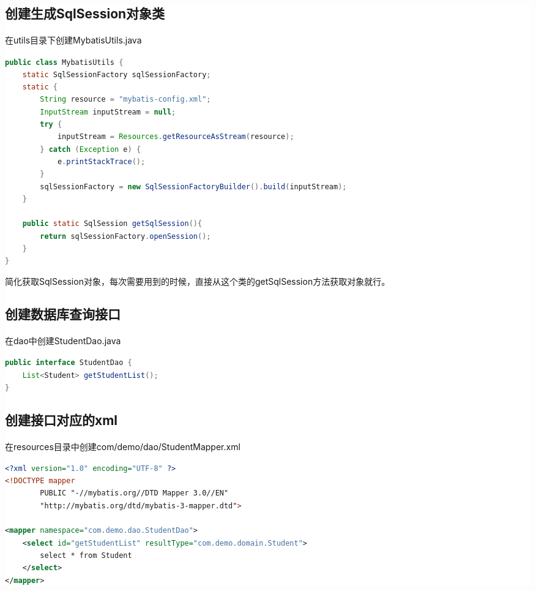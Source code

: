 ## 创建生成SqlSession对象类

在utils目录下创建MybatisUtils.java

```java
public class MybatisUtils {
    static SqlSessionFactory sqlSessionFactory;
    static {
        String resource = "mybatis-config.xml";
        InputStream inputStream = null;
        try {
            inputStream = Resources.getResourceAsStream(resource);
        } catch (Exception e) {
            e.printStackTrace();
        }
        sqlSessionFactory = new SqlSessionFactoryBuilder().build(inputStream);
    }

    public static SqlSession getSqlSession(){
        return sqlSessionFactory.openSession();
    }
}
```

简化获取SqlSession对象，每次需要用到的时候，直接从这个类的getSqlSession方法获取对象就行。

## 创建数据库查询接口

在dao中创建StudentDao.java

```java
public interface StudentDao {
    List<Student> getStudentList();
}
```

## 创建接口对应的xml

在resources目录中创建com/demo/dao/StudentMapper.xml

```xml
<?xml version="1.0" encoding="UTF-8" ?>
<!DOCTYPE mapper
        PUBLIC "-//mybatis.org//DTD Mapper 3.0//EN"
        "http://mybatis.org/dtd/mybatis-3-mapper.dtd">

<mapper namespace="com.demo.dao.StudentDao">
    <select id="getStudentList" resultType="com.demo.domain.Student">
        select * from Student
    </select>
</mapper>
```
